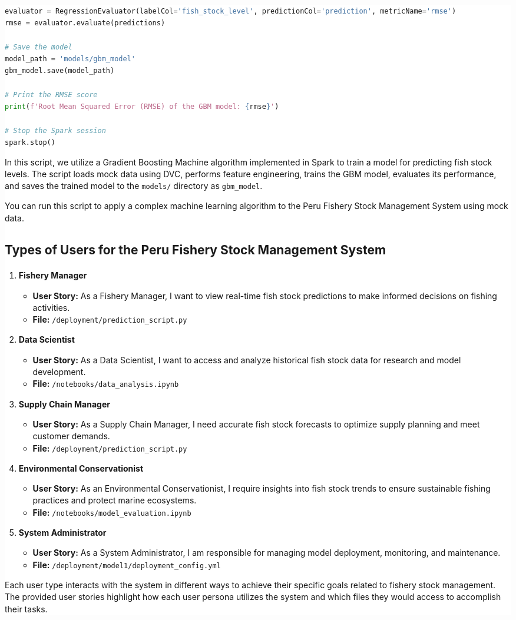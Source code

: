 ```python
evaluator = RegressionEvaluator(labelCol='fish_stock_level', predictionCol='prediction', metricName='rmse')
rmse = evaluator.evaluate(predictions)

# Save the model
model_path = 'models/gbm_model'
gbm_model.save(model_path)

# Print the RMSE score
print(f'Root Mean Squared Error (RMSE) of the GBM model: {rmse}')

# Stop the Spark session
spark.stop()
```

In this script, we utilize a Gradient Boosting Machine algorithm implemented in Spark to train a model for predicting fish stock levels. The script loads mock data using DVC, performs feature engineering, trains the GBM model, evaluates its performance, and saves the trained model to the `models/` directory as `gbm_model`.

You can run this script to apply a complex machine learning algorithm to the Peru Fishery Stock Management System using mock data.

## Types of Users for the Peru Fishery Stock Management System

1. **Fishery Manager**
   - **User Story:** As a Fishery Manager, I want to view real-time fish stock predictions to make informed decisions on fishing activities.
   - **File:** `/deployment/prediction_script.py`

2. **Data Scientist**
   - **User Story:** As a Data Scientist, I want to access and analyze historical fish stock data for research and model development.
   - **File:** `/notebooks/data_analysis.ipynb`

3. **Supply Chain Manager**
   - **User Story:** As a Supply Chain Manager, I need accurate fish stock forecasts to optimize supply planning and meet customer demands.
   - **File:** `/deployment/prediction_script.py`

4. **Environmental Conservationist**
   - **User Story:** As an Environmental Conservationist, I require insights into fish stock trends to ensure sustainable fishing practices and protect marine ecosystems.
   - **File:** `/notebooks/model_evaluation.ipynb`

5. **System Administrator**
   - **User Story:** As a System Administrator, I am responsible for managing model deployment, monitoring, and maintenance.
   - **File:** `/deployment/model1/deployment_config.yml`

Each user type interacts with the system in different ways to achieve their specific goals related to fishery stock management. The provided user stories highlight how each user persona utilizes the system and which files they would access to accomplish their tasks.